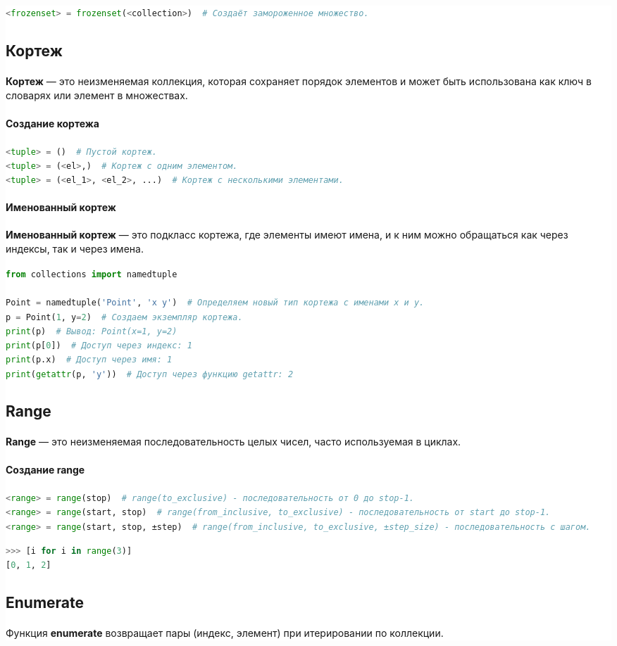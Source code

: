 ```python
<frozenset> = frozenset(<collection>)  # Создаёт замороженное множество.
```
## Кортеж

**Кортеж** — это неизменяемая коллекция, которая сохраняет порядок элементов и может быть использована как ключ в словарях или элемент в множествах.

#### Создание кортежа

```python
<tuple> = ()  # Пустой кортеж.
<tuple> = (<el>,)  # Кортеж с одним элементом.
<tuple> = (<el_1>, <el_2>, ...)  # Кортеж с несколькими элементами.
```

#### Именованный кортеж

**Именованный кортеж** — это подкласс кортежа, где элементы имеют имена, и к ним можно обращаться как через индексы, так и через имена.

```python
from collections import namedtuple

Point = namedtuple('Point', 'x y')  # Определяем новый тип кортежа с именами x и y.
p = Point(1, y=2)  # Создаем экземпляр кортежа.
print(p)  # Вывод: Point(x=1, y=2)
print(p[0])  # Доступ через индекс: 1
print(p.x)  # Доступ через имя: 1
print(getattr(p, 'y'))  # Доступ через функцию getattr: 2
```

## Range

**Range** — это неизменяемая последовательность целых чисел, часто используемая в циклах.

#### Создание range

```python
<range> = range(stop)  # range(to_exclusive) - последовательность от 0 до stop-1.
<range> = range(start, stop)  # range(from_inclusive, to_exclusive) - последовательность от start до stop-1.
<range> = range(start, stop, ±step)  # range(from_inclusive, to_exclusive, ±step_size) - последовательность с шагом.
```

```python
>>> [i for i in range(3)]
[0, 1, 2]
```

## Enumerate

Функция **enumerate** возвращает пары (индекс, элемент) при итерировании по коллекции.
